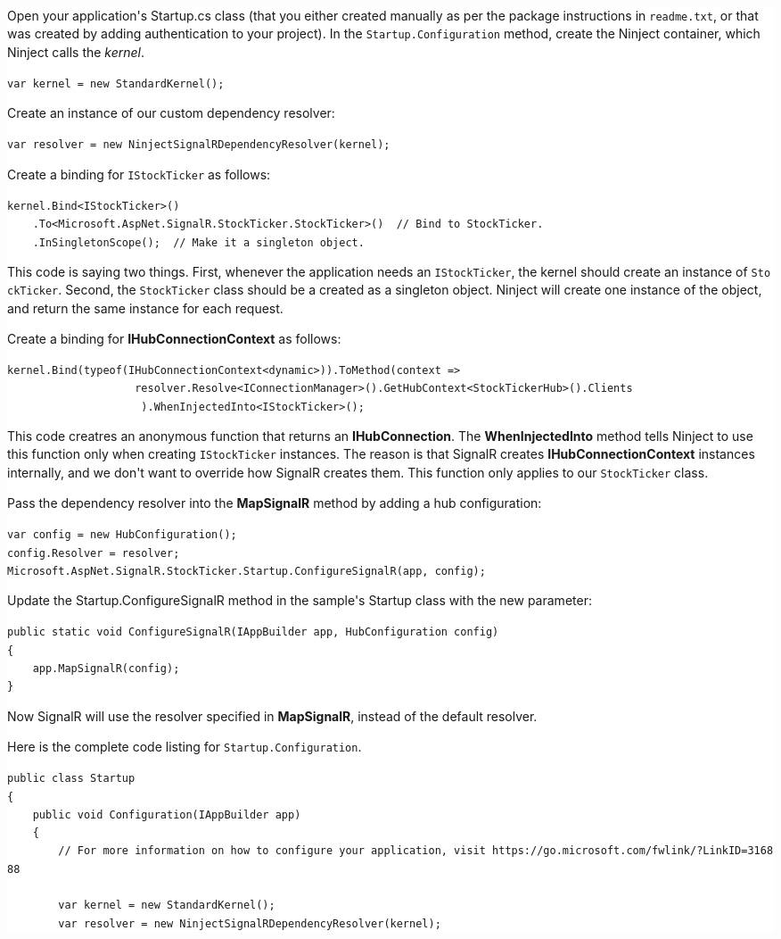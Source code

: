 Open your application's Startup.cs class (that you either created manually as per the package instructions in `readme.txt`, or that was created by adding authentication to your project). In the `Startup.Configuration` method, create the Ninject container, which Ninject calls the *kernel*.

    var kernel = new StandardKernel();

Create an instance of our custom dependency resolver:

    var resolver = new NinjectSignalRDependencyResolver(kernel);

Create a binding for `IStockTicker` as follows:

    kernel.Bind<IStockTicker>()
        .To<Microsoft.AspNet.SignalR.StockTicker.StockTicker>()  // Bind to StockTicker.
        .InSingletonScope();  // Make it a singleton object.

This code is saying two things. First, whenever the application needs an `IStockTicker`, the kernel should create an instance of `StockTicker`. Second, the `StockTicker` class should be a created as a singleton object. Ninject will create one instance of the object, and return the same instance for each request.

Create a binding for **IHubConnectionContext** as follows:

    kernel.Bind(typeof(IHubConnectionContext<dynamic>)).ToMethod(context =>
                        resolver.Resolve<IConnectionManager>().GetHubContext<StockTickerHub>().Clients
                         ).WhenInjectedInto<IStockTicker>();

This code creatres an anonymous function that returns an **IHubConnection**. The **WhenInjectedInto** method tells Ninject to use this function only when creating `IStockTicker` instances. The reason is that SignalR creates **IHubConnectionContext** instances internally, and we don't want to override how SignalR creates them. This function only applies to our `StockTicker` class.

Pass the dependency resolver into the **MapSignalR** method by adding a hub configuration:

    var config = new HubConfiguration();
    config.Resolver = resolver;
    Microsoft.AspNet.SignalR.StockTicker.Startup.ConfigureSignalR(app, config);

Update the Startup.ConfigureSignalR method in the sample's Startup class with the new parameter:

    public static void ConfigureSignalR(IAppBuilder app, HubConfiguration config)
    {
        app.MapSignalR(config);
    }

Now SignalR will use the resolver specified in **MapSignalR**, instead of the default resolver.

Here is the complete code listing for `Startup.Configuration`.

    public class Startup
    {
        public void Configuration(IAppBuilder app)
        {
            // For more information on how to configure your application, visit https://go.microsoft.com/fwlink/?LinkID=316888
    
            var kernel = new StandardKernel();
            var resolver = new NinjectSignalRDependencyResolver(kernel);
    